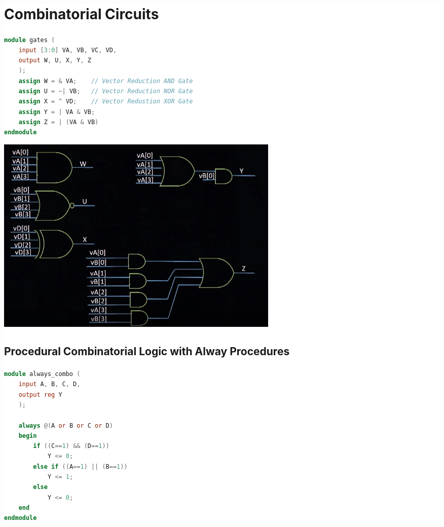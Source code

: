 # Combinatorial Circuits

```verilog
module gates (
    input [3:0] VA, VB, VC, VD,
    output W, U, X, Y, Z
    );
    assign W = & VA;    // Vector Reduction AND Gate
    assign U = ~| VB;   // Vector Reduction NOR Gate 
    assign X = ^ VD;    // Vector Redustion XOR Gate
    assign Y = | VA & VB;
    assign Z = | (VA & VB)
endmodule
```

![Circuito Sintetizado](misc/1.png)

## Procedural Combinatorial Logic with Alway Procedures

```verilog
module always_combo (
    input A, B, C, D,
    output reg Y
    );

    always @(A or B or C or D)
    begin
        if ((C==1) && (D==1))
            Y <= 0;
        else if ((A==1) || (B==1))
            Y <= 1;
        else
            Y <= 0;
    end
endmodule
```
